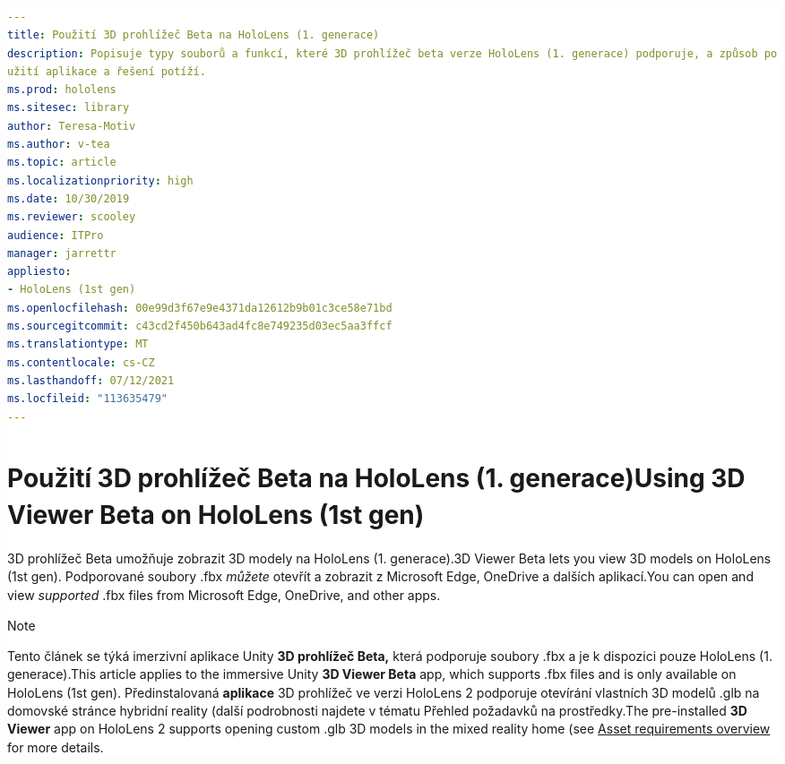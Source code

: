 ```yaml
---
title: Použití 3D prohlížeč Beta na HoloLens (1. generace)
description: Popisuje typy souborů a funkcí, které 3D prohlížeč beta verze HoloLens (1. generace) podporuje, a způsob použití aplikace a řešení potíží.
ms.prod: hololens
ms.sitesec: library
author: Teresa-Motiv
ms.author: v-tea
ms.topic: article
ms.localizationpriority: high
ms.date: 10/30/2019
ms.reviewer: scooley
audience: ITPro
manager: jarrettr
appliesto:
- HoloLens (1st gen)
ms.openlocfilehash: 00e99d3f67e9e4371da12612b9b01c3ce58e71bd
ms.sourcegitcommit: c43cd2f450b643ad4fc8e749235d03ec5aa3ffcf
ms.translationtype: MT
ms.contentlocale: cs-CZ
ms.lasthandoff: 07/12/2021
ms.locfileid: "113635479"
---
```

# <a name="using-3d-viewer-beta-on-hololens-1st-gen"></a><span data-ttu-id="0caf4-103">Použití 3D prohlížeč Beta na HoloLens (1. generace)</span><span class="sxs-lookup"><span data-stu-id="0caf4-103">Using 3D Viewer Beta on HoloLens (1st gen)</span></span>

<span data-ttu-id="0caf4-104">3D prohlížeč Beta umožňuje zobrazit 3D modely na HoloLens (1. generace).</span><span class="sxs-lookup"><span data-stu-id="0caf4-104">3D Viewer Beta lets you view 3D models on HoloLens (1st gen).</span></span> <span data-ttu-id="0caf4-105">Podporované soubory .fbx *můžete* otevřít a zobrazit z Microsoft Edge, OneDrive a dalších aplikací.</span><span class="sxs-lookup"><span data-stu-id="0caf4-105">You can open and view *supported* .fbx files from Microsoft Edge, OneDrive, and other apps.</span></span>

>[!NOTE]
><span data-ttu-id="0caf4-106">Tento článek se týká imerzivní aplikace Unity **3D prohlížeč Beta,** která podporuje soubory .fbx a je k dispozici pouze HoloLens (1. generace).</span><span class="sxs-lookup"><span data-stu-id="0caf4-106">This article applies to the immersive Unity **3D Viewer Beta** app, which supports .fbx files and is only available on HoloLens (1st gen).</span></span> <span data-ttu-id="0caf4-107">Předinstalovaná **aplikace** 3D prohlížeč ve verzi HoloLens 2 podporuje otevírání vlastních 3D modelů .glb [](/windows/mixed-reality/creating-3d-models-for-use-in-the-windows-mixed-reality-home#asset-requirements-overview) na domovské stránce hybridní reality (další podrobnosti najdete v tématu Přehled požadavků na prostředky.</span><span class="sxs-lookup"><span data-stu-id="0caf4-107">The pre-installed **3D Viewer** app on HoloLens 2 supports opening custom .glb 3D models in the mixed reality home (see [Asset requirements overview](/windows/mixed-reality/creating-3d-models-for-use-in-the-windows-mixed-reality-home#asset-requirements-overview) for more details.</span></span>
